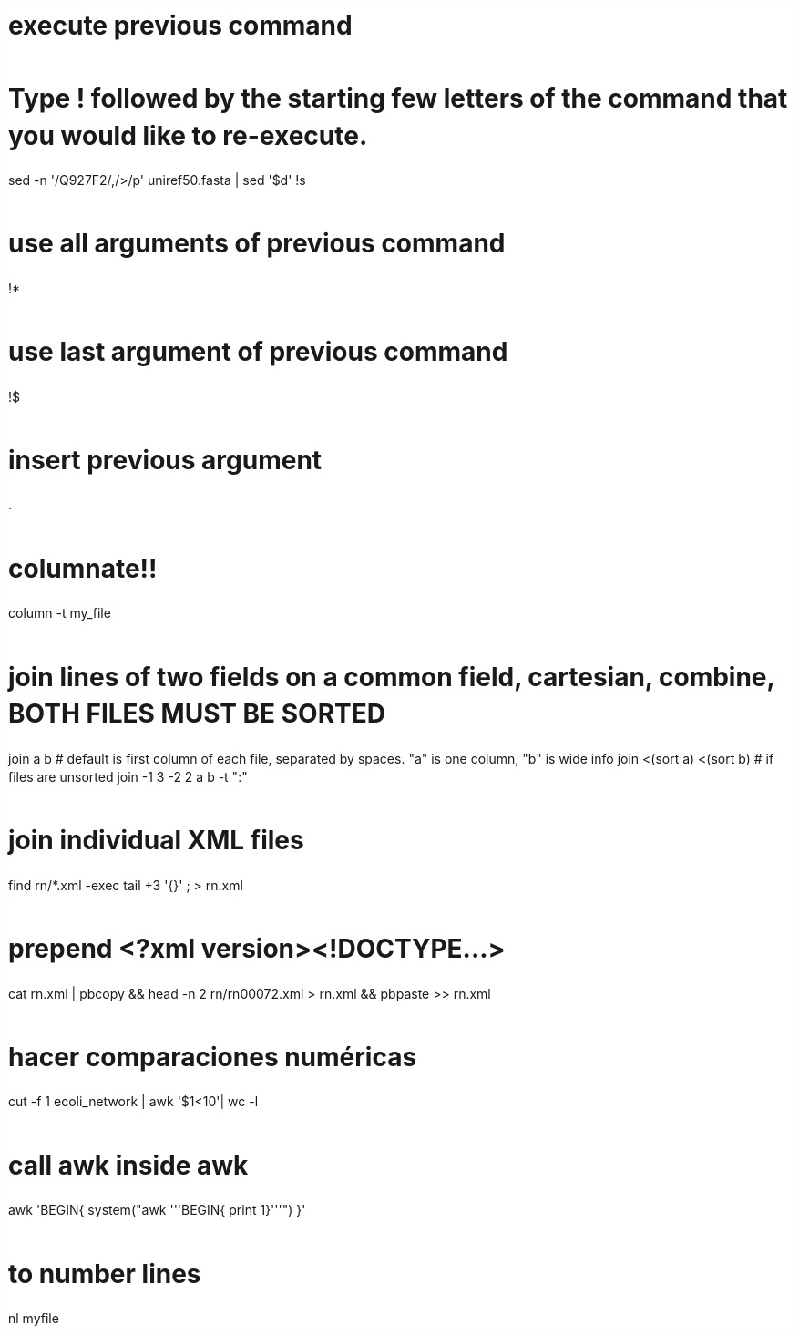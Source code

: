 # execute previous command
# Type ! followed by the starting few letters of the command that you would like to re-execute.
sed -n '/Q927F2/,/>/p' uniref50.fasta | sed '$d'
!s

# use all arguments of previous command
!*
# use last argument of previous command
!$
# insert previous argument
<ESC> .

# columnate!!
column -t my_file

# join lines of two fields on a common field, cartesian, combine, BOTH FILES MUST BE SORTED
join a b # default is first column of each file, separated by spaces. "a" is one column, "b" is wide info
join <(sort a) <(sort b) # if files are unsorted
join -1 3 -2 2 a b -t ":"

# join individual XML files
find rn/*.xml -exec tail +3 '{}' \; > rn.xml
# prepend <?xml version><!DOCTYPE...>
cat rn.xml | pbcopy && head -n 2 rn/rn00072.xml > rn.xml && pbpaste >> rn.xml

# hacer comparaciones numéricas
cut -f 1 ecoli_network | awk '$1<10'| wc -l

# call awk inside awk
awk 'BEGIN{ system("awk '\''BEGIN{ print 1}'\''") }'

# to number lines
nl myfile

